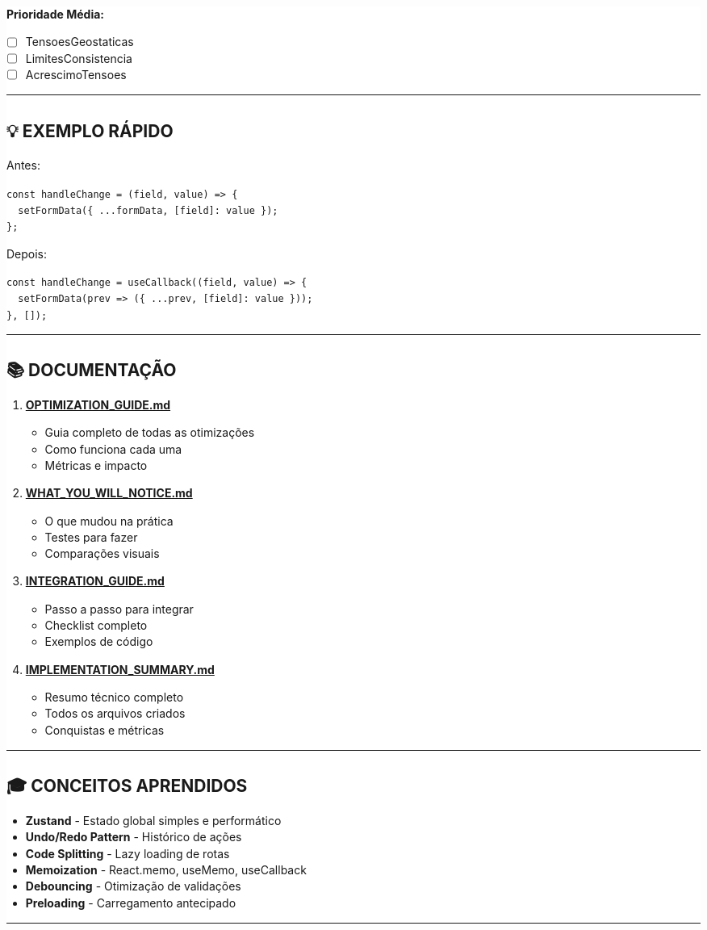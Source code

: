 **Prioridade Média:**
- [ ] TensoesGeostaticas
- [ ] LimitesConsistencia
- [ ] AcrescimoTensoes

---

## 💡 EXEMPLO RÁPIDO

Antes:
```tsx
const handleChange = (field, value) => {
  setFormData({ ...formData, [field]: value });
};
```

Depois:
```tsx
const handleChange = useCallback((field, value) => {
  setFormData(prev => ({ ...prev, [field]: value }));
}, []);
```

---

## 📚 DOCUMENTAÇÃO

1. **[OPTIMIZATION_GUIDE.md](docs/OPTIMIZATION_GUIDE.md)**
   - Guia completo de todas as otimizações
   - Como funciona cada uma
   - Métricas e impacto

2. **[WHAT_YOU_WILL_NOTICE.md](docs/WHAT_YOU_WILL_NOTICE.md)**
   - O que mudou na prática
   - Testes para fazer
   - Comparações visuais

3. **[INTEGRATION_GUIDE.md](docs/INTEGRATION_GUIDE.md)**
   - Passo a passo para integrar
   - Checklist completo
   - Exemplos de código

4. **[IMPLEMENTATION_SUMMARY.md](docs/IMPLEMENTATION_SUMMARY.md)**
   - Resumo técnico completo
   - Todos os arquivos criados
   - Conquistas e métricas

---

## 🎓 CONCEITOS APRENDIDOS

- **Zustand** - Estado global simples e performático
- **Undo/Redo Pattern** - Histórico de ações
- **Code Splitting** - Lazy loading de rotas
- **Memoization** - React.memo, useMemo, useCallback
- **Debouncing** - Otimização de validações
- **Preloading** - Carregamento antecipado

---